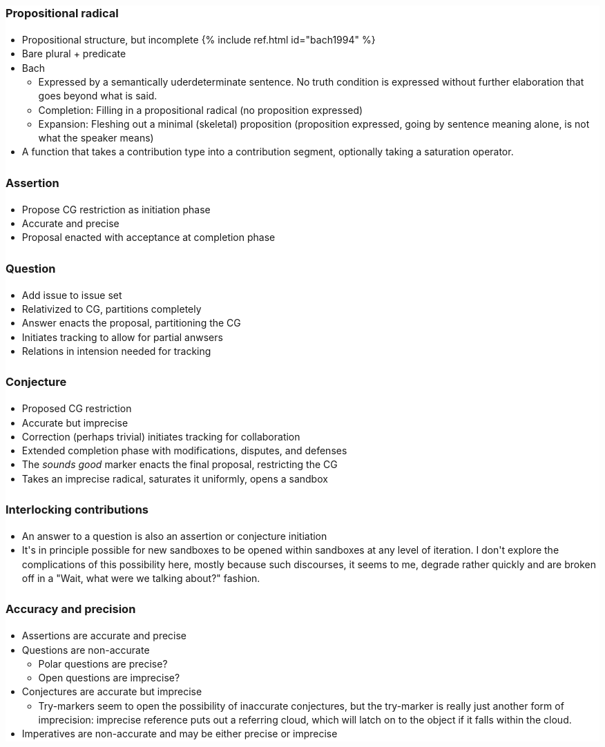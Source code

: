 ### Propositional radical
+ Propositional structure, but incomplete {% include ref.html id="bach1994" %}
+ Bare plural + predicate
+ Bach
    + Expressed by a semantically uderdeterminate sentence. No truth condition is expressed without further elaboration that goes beyond what is said.
    + Completion: Filling in a propositional radical (no proposition expressed)
    + Expansion: Fleshing out a minimal (skeletal) proposition (proposition expressed, going by sentence meaning alone, is not what the speaker means)
+ A function that takes a contribution type into a contribution segment, optionally taking a saturation operator.

### Assertion
+ Propose CG restriction as initiation phase
+ Accurate and precise
+ Proposal enacted with acceptance at completion phase

### Question
+ Add issue to issue set
+ Relativized to CG, partitions completely
+ Answer enacts the proposal, partitioning the CG
+ Initiates tracking to allow for partial anwsers
+ Relations in intension needed for tracking

### Conjecture
+ Proposed CG restriction
+ Accurate but imprecise
+ Correction (perhaps trivial) initiates tracking for collaboration
+ Extended completion phase with modifications, disputes, and defenses
+ The *sounds good* marker enacts the final proposal, restricting the CG
+ Takes an imprecise radical, saturates it uniformly, opens a sandbox

### Interlocking contributions
+ An answer to a question is also an assertion or conjecture initiation
+ It's in principle possible for new sandboxes to be opened within sandboxes at any level of iteration. I don't explore the complications of this possibility here, mostly because such discourses, it seems to me, degrade rather quickly and are broken off in a "Wait, what were we talking about?" fashion.

### Accuracy and precision
+ Assertions are accurate and precise
+ Questions are non-accurate
    + Polar questions are precise?
    + Open questions are imprecise?
+ Conjectures are accurate but imprecise
    + Try-markers seem to open the possibility of inaccurate conjectures, but the try-marker is really just another form of imprecision: imprecise reference puts out a referring cloud, which will latch on to the object if it falls within the cloud.
+ Imperatives are non-accurate and may be either precise or imprecise
